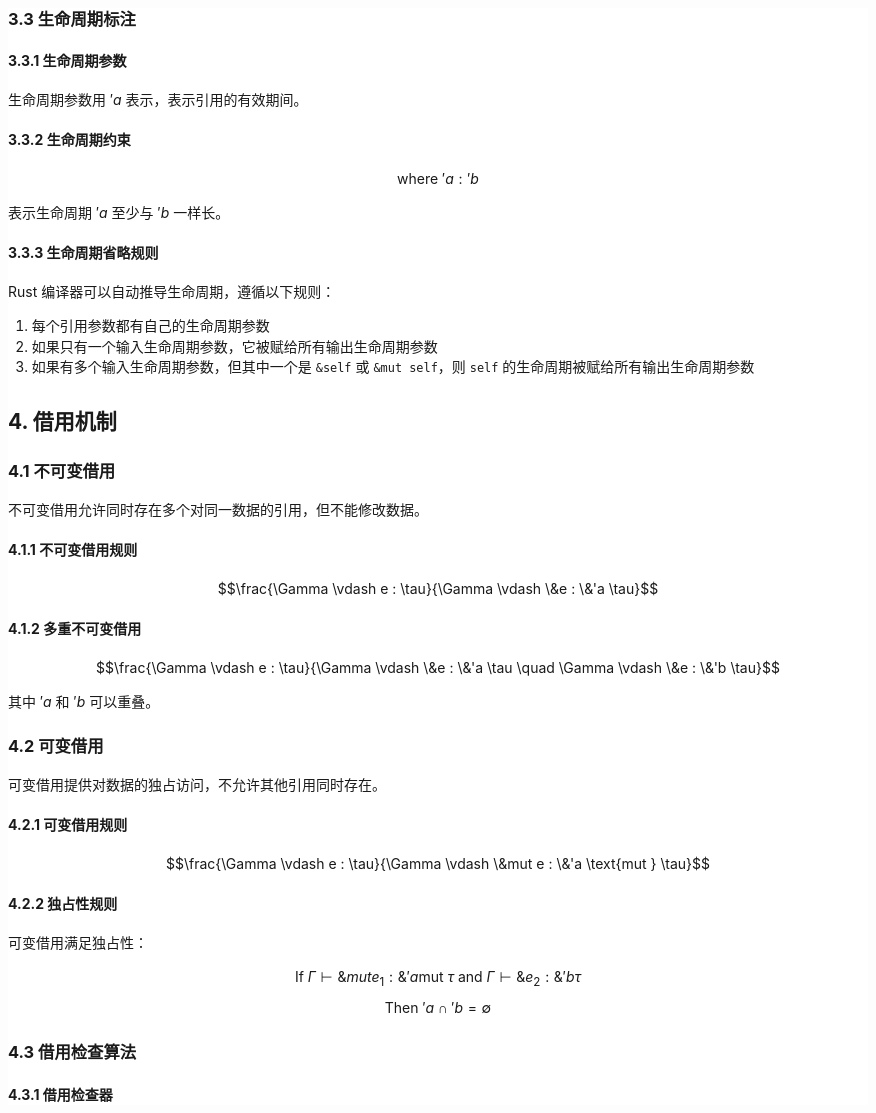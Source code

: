 ### 3.3 生命周期标注

#### 3.3.1 生命周期参数

生命周期参数用 $'a$ 表示，表示引用的有效期间。

#### 3.3.2 生命周期约束

$$\text{where } 'a : 'b$$

表示生命周期 $'a$ 至少与 $'b$ 一样长。

#### 3.3.3 生命周期省略规则

Rust 编译器可以自动推导生命周期，遵循以下规则：

1. 每个引用参数都有自己的生命周期参数
2. 如果只有一个输入生命周期参数，它被赋给所有输出生命周期参数
3. 如果有多个输入生命周期参数，但其中一个是 `&self` 或 `&mut self`，则 `self` 的生命周期被赋给所有输出生命周期参数

## 4. 借用机制

### 4.1 不可变借用

不可变借用允许同时存在多个对同一数据的引用，但不能修改数据。

#### 4.1.1 不可变借用规则

$$\frac{\Gamma \vdash e : \tau}{\Gamma \vdash \&e : \&'a \tau}$$

#### 4.1.2 多重不可变借用

$$\frac{\Gamma \vdash e : \tau}{\Gamma \vdash \&e : \&'a \tau \quad \Gamma \vdash \&e : \&'b \tau}$$

其中 $'a$ 和 $'b$ 可以重叠。

### 4.2 可变借用

可变借用提供对数据的独占访问，不允许其他引用同时存在。

#### 4.2.1 可变借用规则

$$\frac{\Gamma \vdash e : \tau}{\Gamma \vdash \&mut e : \&'a \text{mut } \tau}$$

#### 4.2.2 独占性规则

可变借用满足独占性：

$$\text{If } \Gamma \vdash \&mut e_1 : \&'a \text{mut } \tau \text{ and } \Gamma \vdash \&e_2 : \&'b \tau$$
$$\text{Then } 'a \cap 'b = \emptyset$$

### 4.3 借用检查算法

#### 4.3.1 借用检查器
